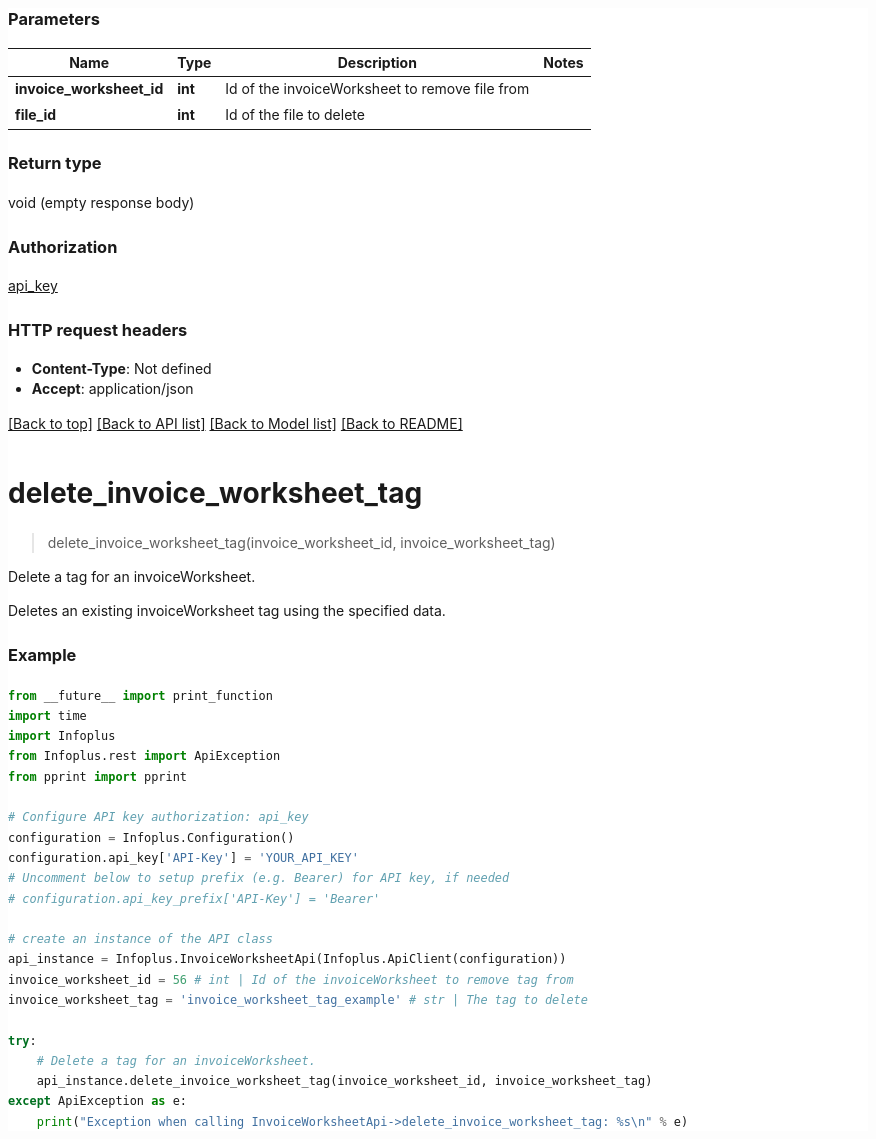 ### Parameters

Name | Type | Description  | Notes
------------- | ------------- | ------------- | -------------
 **invoice_worksheet_id** | **int**| Id of the invoiceWorksheet to remove file from | 
 **file_id** | **int**| Id of the file to delete | 

### Return type

void (empty response body)

### Authorization

[api_key](../README.md#api_key)

### HTTP request headers

 - **Content-Type**: Not defined
 - **Accept**: application/json

[[Back to top]](#) [[Back to API list]](../README.md#documentation-for-api-endpoints) [[Back to Model list]](../README.md#documentation-for-models) [[Back to README]](../README.md)

# **delete_invoice_worksheet_tag**
> delete_invoice_worksheet_tag(invoice_worksheet_id, invoice_worksheet_tag)

Delete a tag for an invoiceWorksheet.

Deletes an existing invoiceWorksheet tag using the specified data.

### Example
```python
from __future__ import print_function
import time
import Infoplus
from Infoplus.rest import ApiException
from pprint import pprint

# Configure API key authorization: api_key
configuration = Infoplus.Configuration()
configuration.api_key['API-Key'] = 'YOUR_API_KEY'
# Uncomment below to setup prefix (e.g. Bearer) for API key, if needed
# configuration.api_key_prefix['API-Key'] = 'Bearer'

# create an instance of the API class
api_instance = Infoplus.InvoiceWorksheetApi(Infoplus.ApiClient(configuration))
invoice_worksheet_id = 56 # int | Id of the invoiceWorksheet to remove tag from
invoice_worksheet_tag = 'invoice_worksheet_tag_example' # str | The tag to delete

try:
    # Delete a tag for an invoiceWorksheet.
    api_instance.delete_invoice_worksheet_tag(invoice_worksheet_id, invoice_worksheet_tag)
except ApiException as e:
    print("Exception when calling InvoiceWorksheetApi->delete_invoice_worksheet_tag: %s\n" % e)
```
